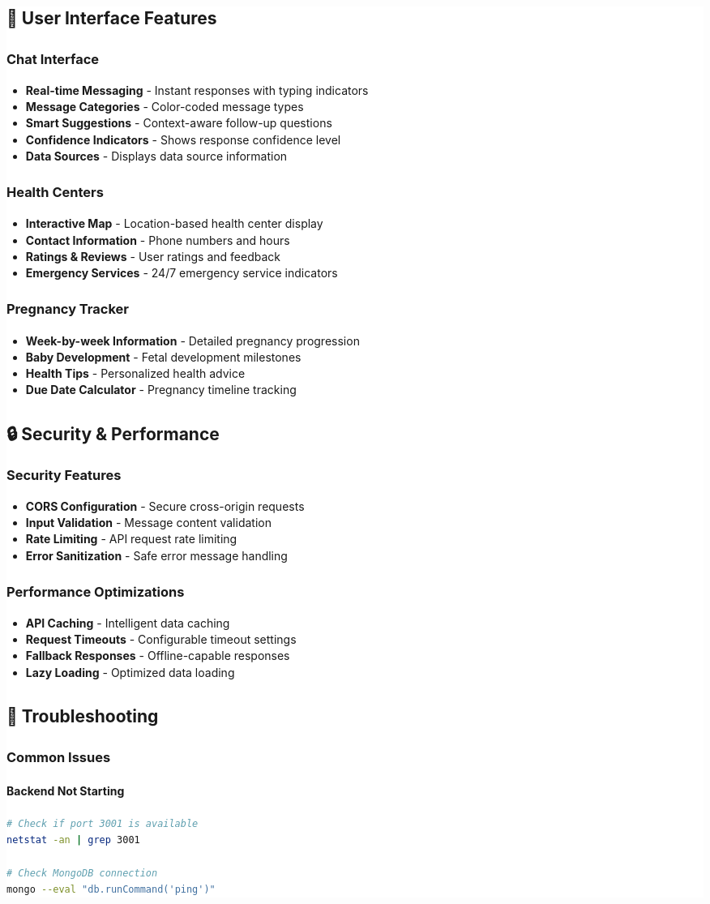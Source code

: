## 🎨 User Interface Features

### Chat Interface
- **Real-time Messaging** - Instant responses with typing indicators
- **Message Categories** - Color-coded message types
- **Smart Suggestions** - Context-aware follow-up questions
- **Confidence Indicators** - Shows response confidence level
- **Data Sources** - Displays data source information

### Health Centers
- **Interactive Map** - Location-based health center display
- **Contact Information** - Phone numbers and hours
- **Ratings & Reviews** - User ratings and feedback
- **Emergency Services** - 24/7 emergency service indicators

### Pregnancy Tracker
- **Week-by-week Information** - Detailed pregnancy progression
- **Baby Development** - Fetal development milestones
- **Health Tips** - Personalized health advice
- **Due Date Calculator** - Pregnancy timeline tracking

## 🔒 Security & Performance

### Security Features
- **CORS Configuration** - Secure cross-origin requests
- **Input Validation** - Message content validation
- **Rate Limiting** - API request rate limiting
- **Error Sanitization** - Safe error message handling

### Performance Optimizations
- **API Caching** - Intelligent data caching
- **Request Timeouts** - Configurable timeout settings
- **Fallback Responses** - Offline-capable responses
- **Lazy Loading** - Optimized data loading

## 🐛 Troubleshooting

### Common Issues

#### Backend Not Starting
```bash
# Check if port 3001 is available
netstat -an | grep 3001

# Check MongoDB connection
mongo --eval "db.runCommand('ping')"
```
